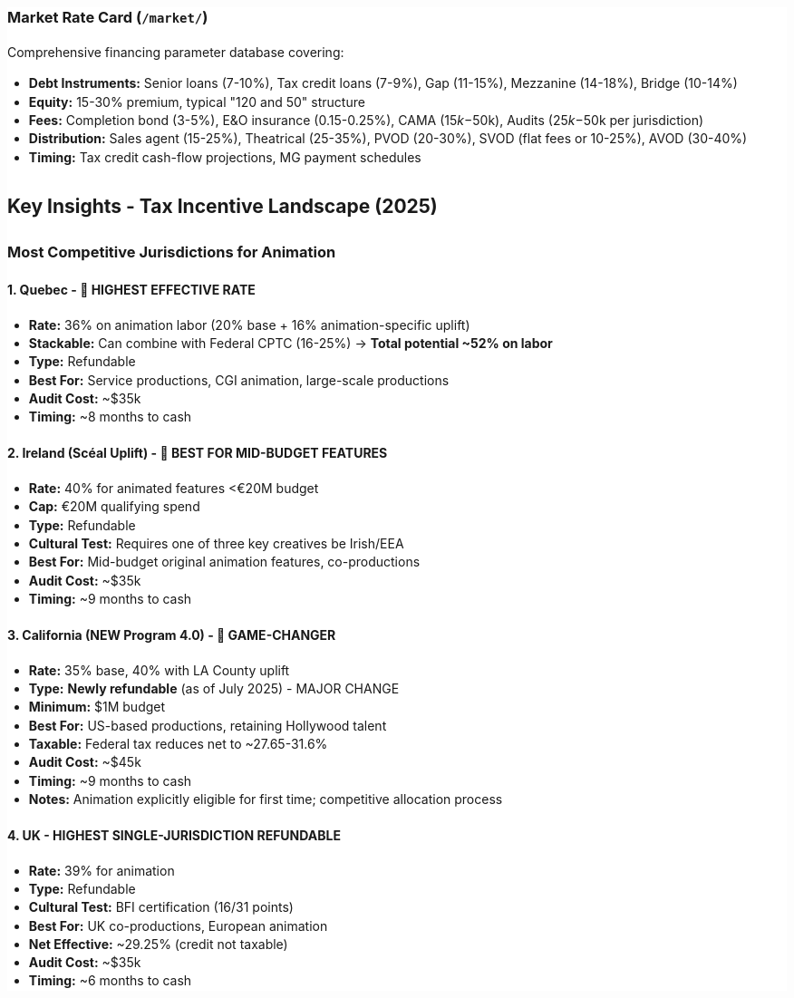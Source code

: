 ### Market Rate Card (`/market/`)

Comprehensive financing parameter database covering:

- **Debt Instruments:** Senior loans (7-10%), Tax credit loans (7-9%), Gap (11-15%), Mezzanine (14-18%), Bridge (10-14%)
- **Equity:** 15-30% premium, typical "120 and 50" structure
- **Fees:** Completion bond (3-5%), E&O insurance (0.15-0.25%), CAMA ($15k-$50k), Audits ($25k-$50k per jurisdiction)
- **Distribution:** Sales agent (15-25%), Theatrical (25-35%), PVOD (20-30%), SVOD (flat fees or 10-25%), AVOD (30-40%)
- **Timing:** Tax credit cash-flow projections, MG payment schedules

## Key Insights - Tax Incentive Landscape (2025)

### Most Competitive Jurisdictions for Animation

#### 1. **Quebec** - 🥇 HIGHEST EFFECTIVE RATE
- **Rate:** 36% on animation labor (20% base + 16% animation-specific uplift)
- **Stackable:** Can combine with Federal CPTC (16-25%) → **Total potential ~52% on labor**
- **Type:** Refundable
- **Best For:** Service productions, CGI animation, large-scale productions
- **Audit Cost:** ~$35k
- **Timing:** ~8 months to cash

#### 2. **Ireland (Scéal Uplift)** - 🥈 BEST FOR MID-BUDGET FEATURES
- **Rate:** 40% for animated features <€20M budget
- **Cap:** €20M qualifying spend
- **Type:** Refundable
- **Cultural Test:** Requires one of three key creatives be Irish/EEA
- **Best For:** Mid-budget original animation features, co-productions
- **Audit Cost:** ~$35k
- **Timing:** ~9 months to cash

#### 3. **California (NEW Program 4.0)** - 🥉 GAME-CHANGER
- **Rate:** 35% base, 40% with LA County uplift
- **Type:** **Newly refundable** (as of July 2025) - MAJOR CHANGE
- **Minimum:** $1M budget
- **Best For:** US-based productions, retaining Hollywood talent
- **Taxable:** Federal tax reduces net to ~27.65-31.6%
- **Audit Cost:** ~$45k
- **Timing:** ~9 months to cash
- **Notes:** Animation explicitly eligible for first time; competitive allocation process

#### 4. **UK** - HIGHEST SINGLE-JURISDICTION REFUNDABLE
- **Rate:** 39% for animation
- **Type:** Refundable
- **Cultural Test:** BFI certification (16/31 points)
- **Best For:** UK co-productions, European animation
- **Net Effective:** ~29.25% (credit not taxable)
- **Audit Cost:** ~$35k
- **Timing:** ~6 months to cash
